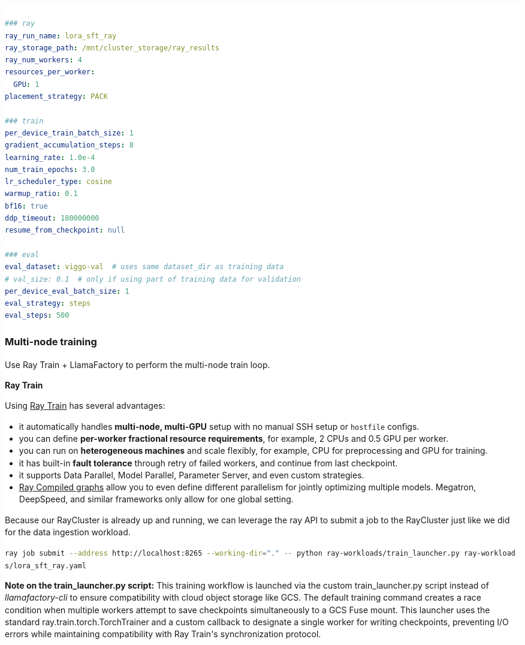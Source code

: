```yaml

### ray
ray_run_name: lora_sft_ray
ray_storage_path: /mnt/cluster_storage/ray_results
ray_num_workers: 4
resources_per_worker:
  GPU: 1
placement_strategy: PACK

### train
per_device_train_batch_size: 1
gradient_accumulation_steps: 8
learning_rate: 1.0e-4
num_train_epochs: 3.0
lr_scheduler_type: cosine
warmup_ratio: 0.1
bf16: true
ddp_timeout: 180000000
resume_from_checkpoint: null

### eval
eval_dataset: viggo-val  # uses same dataset_dir as training data
# val_size: 0.1  # only if using part of training data for validation
per_device_eval_batch_size: 1
eval_strategy: steps
eval_steps: 500
```

### Multi-node training

Use Ray Train + LlamaFactory to perform the multi-node train loop.

<div class="alert alert-block alert"> <b>Ray Train</b>

Using [Ray Train](https://docs.ray.io/en/latest/train/train.html) has several advantages:
- it automatically handles **multi-node, multi-GPU** setup with no manual SSH setup or `hostfile` configs.
- you can define **per-worker fractional resource requirements**, for example, 2 CPUs and 0.5 GPU per worker.
- you can run on **heterogeneous machines** and scale flexibly, for example, CPU for preprocessing and GPU for training.
- it has built-in **fault tolerance** through retry of failed workers, and continue from last checkpoint.
- it supports Data Parallel, Model Parallel, Parameter Server, and even custom strategies.
- [Ray Compiled graphs](https://docs.ray.io/en/latest/ray-core/compiled-graph/ray-compiled-graph.html) allow you to even define different parallelism for jointly optimizing multiple models. Megatron, DeepSpeed, and similar frameworks only allow for one global setting.

Because our RayCluster is already up and running, we can leverage the ray API to submit a job to the RayCluster just like we did for the data ingestion workload.

```bash
ray job submit --address http://localhost:8265 --working-dir="." -- python ray-workloads/train_launcher.py ray-workloads/lora_sft_ray.yaml
```
**Note on the train_launcher.py script:**
This training workflow is launched via the custom train_launcher.py script instead of *llamafactory-cli* to ensure compatibility with cloud object storage like GCS. The default training command creates a race condition when multiple workers attempt to save checkpoints simultaneously to a GCS Fuse mount. This launcher uses the standard ray.train.torch.TorchTrainer and a custom callback to designate a single worker for writing checkpoints, preventing I/O errors while maintaining compatibility with Ray Train's synchronization protocol.
